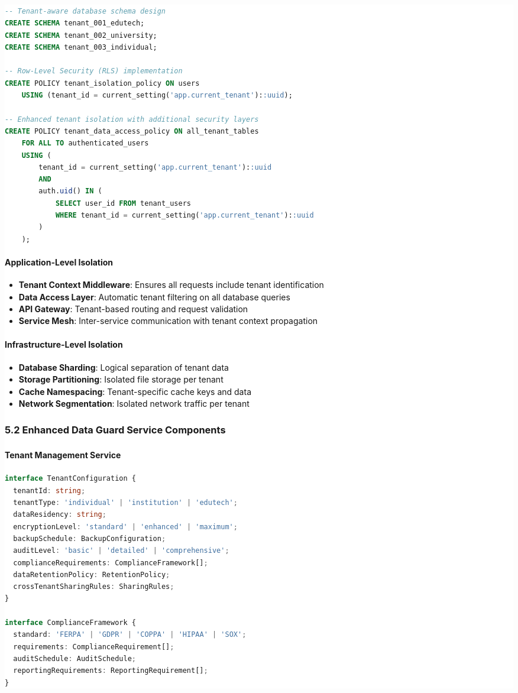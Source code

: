 ```sql
-- Tenant-aware database schema design
CREATE SCHEMA tenant_001_edutech;
CREATE SCHEMA tenant_002_university;
CREATE SCHEMA tenant_003_individual;

-- Row-Level Security (RLS) implementation
CREATE POLICY tenant_isolation_policy ON users
    USING (tenant_id = current_setting('app.current_tenant')::uuid);

-- Enhanced tenant isolation with additional security layers
CREATE POLICY tenant_data_access_policy ON all_tenant_tables
    FOR ALL TO authenticated_users
    USING (
        tenant_id = current_setting('app.current_tenant')::uuid 
        AND 
        auth.uid() IN (
            SELECT user_id FROM tenant_users 
            WHERE tenant_id = current_setting('app.current_tenant')::uuid
        )
    );
```

#### Application-Level Isolation
- **Tenant Context Middleware**: Ensures all requests include tenant identification
- **Data Access Layer**: Automatic tenant filtering on all database queries
- **API Gateway**: Tenant-based routing and request validation
- **Service Mesh**: Inter-service communication with tenant context propagation

#### Infrastructure-Level Isolation
- **Database Sharding**: Logical separation of tenant data
- **Storage Partitioning**: Isolated file storage per tenant
- **Cache Namespacing**: Tenant-specific cache keys and data
- **Network Segmentation**: Isolated network traffic per tenant

### 5.2 Enhanced Data Guard Service Components

#### Tenant Management Service

```typescript
interface TenantConfiguration {
  tenantId: string;
  tenantType: 'individual' | 'institution' | 'edutech';
  dataResidency: string;
  encryptionLevel: 'standard' | 'enhanced' | 'maximum';
  backupSchedule: BackupConfiguration;
  auditLevel: 'basic' | 'detailed' | 'comprehensive';
  complianceRequirements: ComplianceFramework[];
  dataRetentionPolicy: RetentionPolicy;
  crossTenantSharingRules: SharingRules;
}

interface ComplianceFramework {
  standard: 'FERPA' | 'GDPR' | 'COPPA' | 'HIPAA' | 'SOX';
  requirements: ComplianceRequirement[];
  auditSchedule: AuditSchedule;
  reportingRequirements: ReportingRequirement[];
}
```
